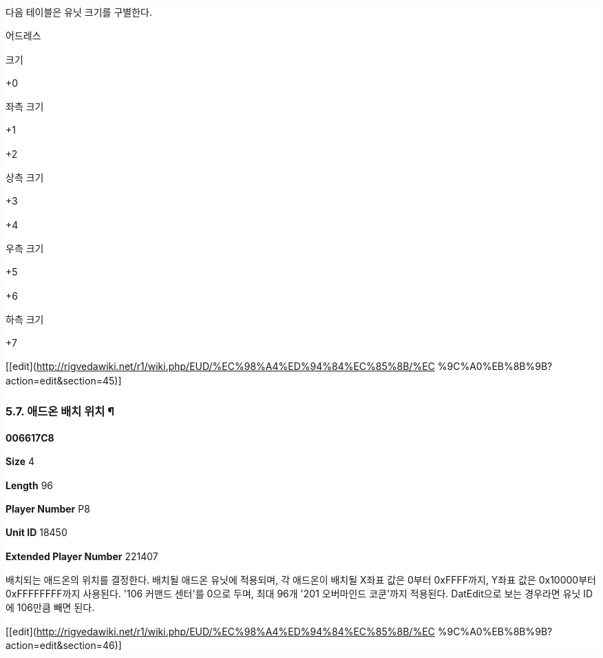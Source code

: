   

다음 테이블은 유닛 크기를 구별한다.  

어드레스

크기

+0

좌측 크기

+1

+2

상측 크기

+3

+4

우측 크기

+5

+6

하측 크기

+7

[[edit](http://rigvedawiki.net/r1/wiki.php/EUD/%EC%98%A4%ED%94%84%EC%85%8B/%EC
%9C%A0%EB%8B%9B?action=edit&section=45)]

### 5.7. 애드온 배치 위치 ¶

**006617C8**

**Size**
4

**Length**
96

**Player Number**
P8

**Unit ID**
18450

**Extended Player Number**
221407

배치되는 애드온의 위치를 결정한다. 배치될 애드온 유닛에 적용되며, 각 애드온이 배치될 X좌표 값은 0부터 0xFFFF까지, Y좌표 값은
0x10000부터 0xFFFFFFFF까지 사용된다. '106 커맨드 센터'를 0으로 두며, 최대 96개 '201 오버마인드 코쿤'까지
적용된다. DatEdit으로 보는 경우라면 유닛 ID에 106만큼 빼면 된다.

  

[[edit](http://rigvedawiki.net/r1/wiki.php/EUD/%EC%98%A4%ED%94%84%EC%85%8B/%EC
%9C%A0%EB%8B%9B?action=edit&section=46)]
